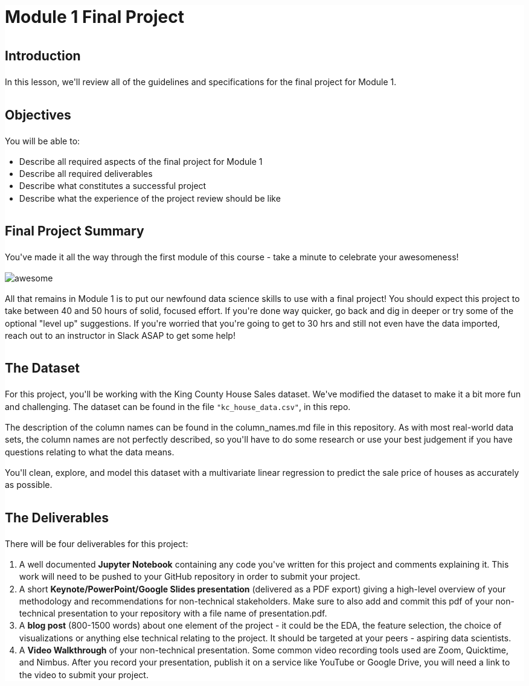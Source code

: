
# Module 1 Final Project


## Introduction

In this lesson, we'll review all of the guidelines and specifications for the final project for Module 1.

## Objectives
You will be able to:
* Describe all required aspects of the final project for Module 1
* Describe all required deliverables
* Describe what constitutes a successful project
* Describe what the experience of the project review should be like

## Final Project Summary

You've made it all the way through the first module of this course - take a minute to celebrate your awesomeness! 

![awesome](https://raw.githubusercontent.com/learn-co-curriculum/dsc-1-final-project/master/awesome.gif)

All that remains in Module 1 is to put our newfound data science skills to use with a final project! You should expect this project to take between 40 and 50 hours of solid, focused effort. If you're done way quicker, go back and dig in deeper or try some of the optional "level up" suggestions. If you're worried that you're going to get to 30 hrs and still not even have the data imported, reach out to an instructor in Slack ASAP to get some help!

## The Dataset

For this project, you'll be working with the King County House Sales dataset. We've modified the dataset to make it a bit more fun and challenging.  The dataset can be found in the file `"kc_house_data.csv"`, in this repo. 

The description of the column names can be found in the column_names.md file in this repository. As with most real-world data sets, the column names are not perfectly described, so you'll have to do some research or use your best judgement if you have questions relating to what the data means.

You'll clean, explore, and model this dataset with a multivariate linear regression to predict the sale price of houses as accurately as possible.

## The Deliverables

There will be four deliverables for this project:

1. A well documented **Jupyter Notebook** containing any code you've written for this project and comments explaining it. This work will need to be pushed to your GitHub repository in order to submit your project.  
2. A short **Keynote/PowerPoint/Google Slides presentation** (delivered as a PDF export) giving a high-level overview of your methodology and recommendations for non-technical stakeholders. Make sure to also add and commit this pdf of your non-technical presentation to your repository with a file name of presentation.pdf.
3. A **blog post** (800-1500 words) about one element of the project - it could be the EDA, the feature selection, the choice of visualizations or anything else technical relating to the project. It should be targeted at your peers - aspiring data scientists.
4. A **Video Walkthrough** of your non-technical presentation. Some common video recording tools used are Zoom, Quicktime, and Nimbus. After you record your presentation, publish it on a service like YouTube or Google Drive, you will need a link to the video to submit your project.
